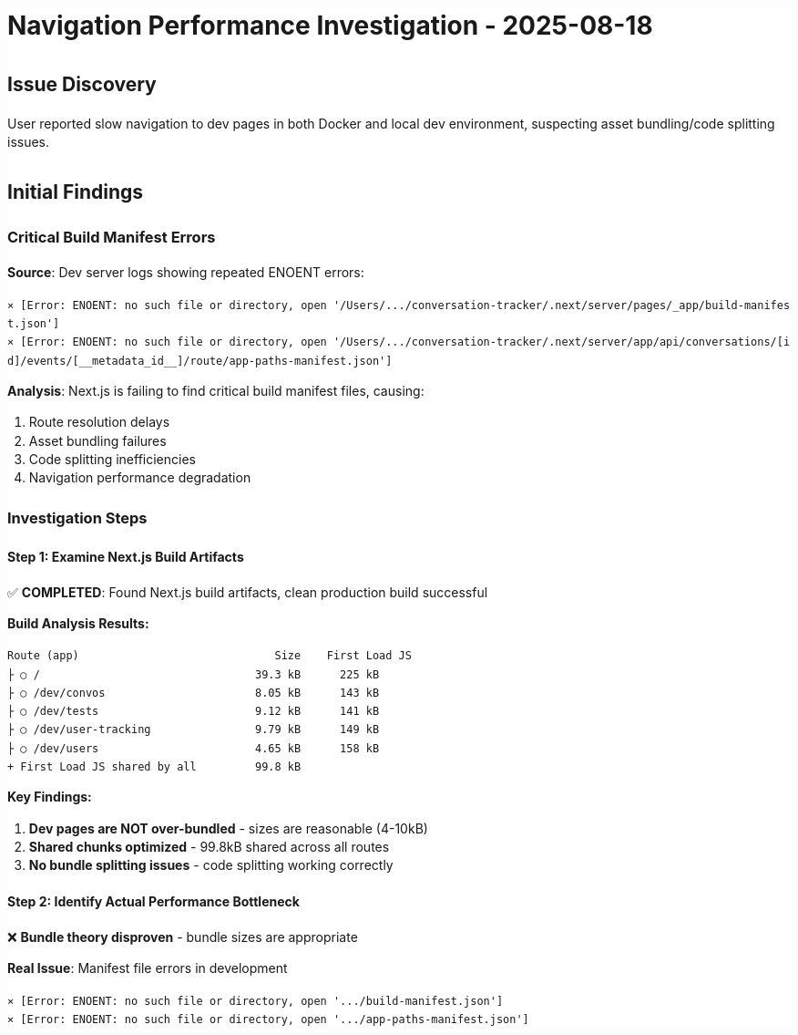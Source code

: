 # Navigation Performance Investigation - 2025-08-18

## Issue Discovery
User reported slow navigation to dev pages in both Docker and local dev environment, suspecting asset bundling/code splitting issues.

## Initial Findings

### Critical Build Manifest Errors
**Source**: Dev server logs showing repeated ENOENT errors:

```
⨯ [Error: ENOENT: no such file or directory, open '/Users/.../conversation-tracker/.next/server/pages/_app/build-manifest.json']
⨯ [Error: ENOENT: no such file or directory, open '/Users/.../conversation-tracker/.next/server/app/api/conversations/[id]/events/[__metadata_id__]/route/app-paths-manifest.json'] 
```

**Analysis**: Next.js is failing to find critical build manifest files, causing:
1. Route resolution delays
2. Asset bundling failures  
3. Code splitting inefficiencies
4. Navigation performance degradation

### Investigation Steps

#### Step 1: Examine Next.js Build Artifacts
✅ **COMPLETED**: Found Next.js build artifacts, clean production build successful

**Build Analysis Results:**
```
Route (app)                              Size    First Load JS
├ ○ /                                 39.3 kB      225 kB
├ ○ /dev/convos                       8.05 kB      143 kB  
├ ○ /dev/tests                        9.12 kB      141 kB
├ ○ /dev/user-tracking                9.79 kB      149 kB
├ ○ /dev/users                        4.65 kB      158 kB
+ First Load JS shared by all         99.8 kB
```

**Key Findings:**
1. **Dev pages are NOT over-bundled** - sizes are reasonable (4-10kB)
2. **Shared chunks optimized** - 99.8kB shared across all routes
3. **No bundle splitting issues** - code splitting working correctly

#### Step 2: Identify Actual Performance Bottleneck
❌ **Bundle theory disproven** - bundle sizes are appropriate

**Real Issue**: Manifest file errors in development
```
⨯ [Error: ENOENT: no such file or directory, open '.../build-manifest.json']
⨯ [Error: ENOENT: no such file or directory, open '.../app-paths-manifest.json']
```
